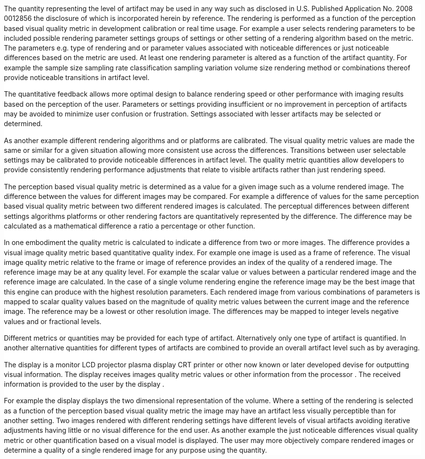 The quantity representing the level of artifact may be used in any way such as disclosed in U.S. Published Application No. 2008 0012856 the disclosure of which is incorporated herein by reference. The rendering is performed as a function of the perception based visual quality metric in development calibration or real time usage. For example a user selects rendering parameters to be included possible rendering parameter settings groups of settings or other setting of a rendering algorithm based on the metric. The parameters e.g. type of rendering and or parameter values associated with noticeable differences or just noticeable differences based on the metric are used. At least one rendering parameter is altered as a function of the artifact quantity. For example the sample size sampling rate classification sampling variation volume size rendering method or combinations thereof provide noticeable transitions in artifact level.

The quantitative feedback allows more optimal design to balance rendering speed or other performance with imaging results based on the perception of the user. Parameters or settings providing insufficient or no improvement in perception of artifacts may be avoided to minimize user confusion or frustration. Settings associated with lesser artifacts may be selected or determined.

As another example different rendering algorithms and or platforms are calibrated. The visual quality metric values are made the same or similar for a given situation allowing more consistent use across the differences. Transitions between user selectable settings may be calibrated to provide noticeable differences in artifact level. The quality metric quantities allow developers to provide consistently rendering performance adjustments that relate to visible artifacts rather than just rendering speed.

The perception based visual quality metric is determined as a value for a given image such as a volume rendered image. The difference between the values for different images may be compared. For example a difference of values for the same perception based visual quality metric between two different rendered images is calculated. The perceptual differences between different settings algorithms platforms or other rendering factors are quantitatively represented by the difference. The difference may be calculated as a mathematical difference a ratio a percentage or other function.

In one embodiment the quality metric is calculated to indicate a difference from two or more images. The difference provides a visual image quality metric based quantitative quality index. For example one image is used as a frame of reference. The visual image quality metric relative to the frame or image of reference provides an index of the quality of a rendered image. The reference image may be at any quality level. For example the scalar value or values between a particular rendered image and the reference image are calculated. In the case of a single volume rendering engine the reference image may be the best image that this engine can produce with the highest resolution parameters. Each rendered image from various combinations of parameters is mapped to scalar quality values based on the magnitude of quality metric values between the current image and the reference image. The reference may be a lowest or other resolution image. The differences may be mapped to integer levels negative values and or fractional levels.

Different metrics or quantities may be provided for each type of artifact. Alternatively only one type of artifact is quantified. In another alternative quantities for different types of artifacts are combined to provide an overall artifact level such as by averaging.

The display is a monitor LCD projector plasma display CRT printer or other now known or later developed devise for outputting visual information. The display receives images quality metric values or other information from the processor . The received information is provided to the user by the display .

For example the display displays the two dimensional representation of the volume. Where a setting of the rendering is selected as a function of the perception based visual quality metric the image may have an artifact less visually perceptible than for another setting. Two images rendered with different rendering settings have different levels of visual artifacts avoiding iterative adjustments having little or no visual difference for the end user. As another example the just noticeable differences visual quality metric or other quantification based on a visual model is displayed. The user may more objectively compare rendered images or determine a quality of a single rendered image for any purpose using the quantity.
